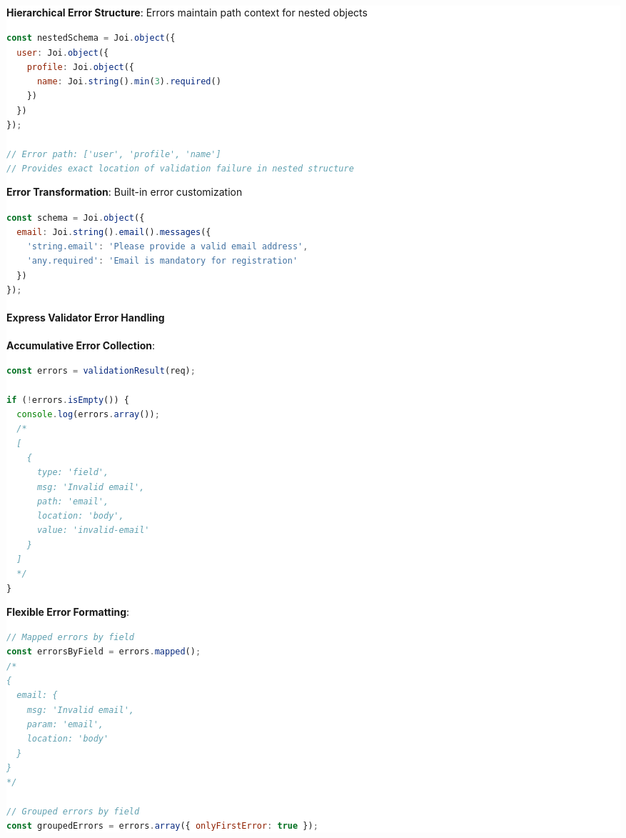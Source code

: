 **Hierarchical Error Structure**: Errors maintain path context for nested objects
```javascript
const nestedSchema = Joi.object({
  user: Joi.object({
    profile: Joi.object({
      name: Joi.string().min(3).required()
    })
  })
});

// Error path: ['user', 'profile', 'name']
// Provides exact location of validation failure in nested structure
```

**Error Transformation**: Built-in error customization
```javascript
const schema = Joi.object({
  email: Joi.string().email().messages({
    'string.email': 'Please provide a valid email address',
    'any.required': 'Email is mandatory for registration'
  })
});
```

#### Express Validator Error Handling

**Accumulative Error Collection**:
```javascript
const errors = validationResult(req);

if (!errors.isEmpty()) {
  console.log(errors.array());
  /*
  [
    {
      type: 'field',
      msg: 'Invalid email',
      path: 'email',
      location: 'body',
      value: 'invalid-email'
    }
  ]
  */
}
```

**Flexible Error Formatting**:
```javascript
// Mapped errors by field
const errorsByField = errors.mapped();
/*
{
  email: {
    msg: 'Invalid email',
    param: 'email',
    location: 'body'
  }
}
*/

// Grouped errors by field
const groupedErrors = errors.array({ onlyFirstError: true });
```
